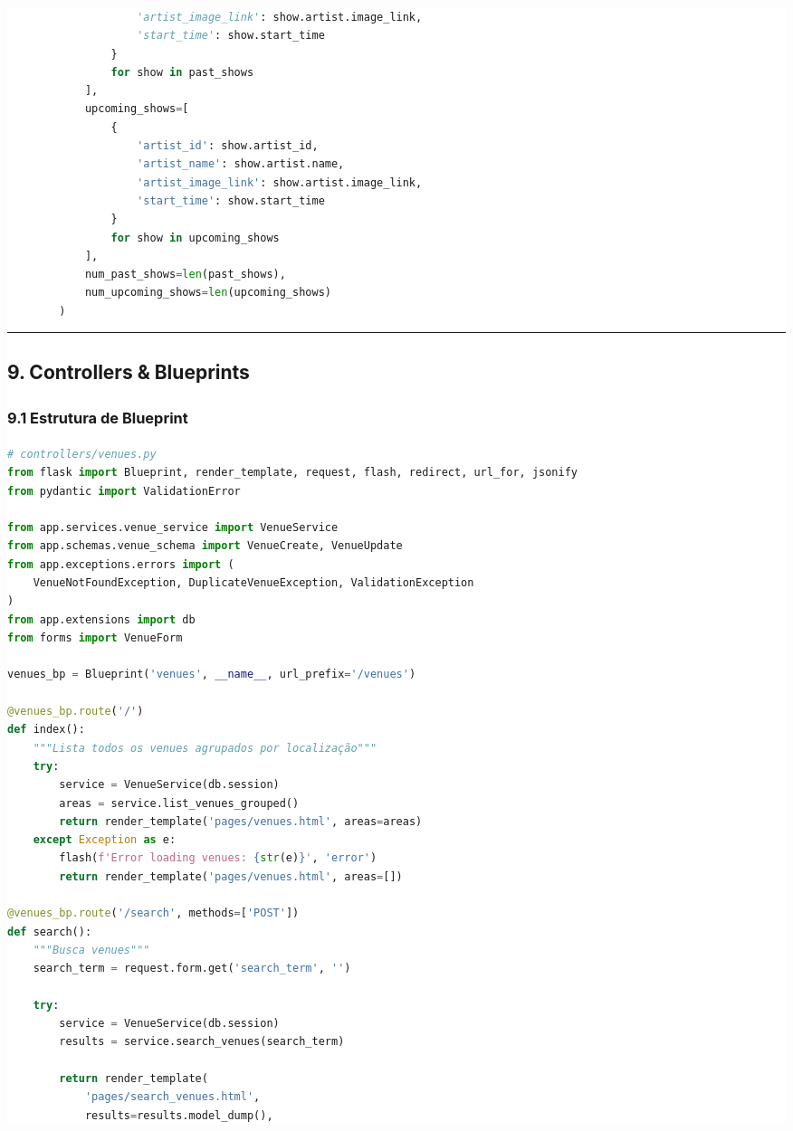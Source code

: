 ```python
                    'artist_image_link': show.artist.image_link,
                    'start_time': show.start_time
                }
                for show in past_shows
            ],
            upcoming_shows=[
                {
                    'artist_id': show.artist_id,
                    'artist_name': show.artist.name,
                    'artist_image_link': show.artist.image_link,
                    'start_time': show.start_time
                }
                for show in upcoming_shows
            ],
            num_past_shows=len(past_shows),
            num_upcoming_shows=len(upcoming_shows)
        )
```

---

## 9. Controllers & Blueprints

### 9.1 Estrutura de Blueprint

```python
# controllers/venues.py
from flask import Blueprint, render_template, request, flash, redirect, url_for, jsonify
from pydantic import ValidationError

from app.services.venue_service import VenueService
from app.schemas.venue_schema import VenueCreate, VenueUpdate
from app.exceptions.errors import (
    VenueNotFoundException, DuplicateVenueException, ValidationException
)
from app.extensions import db
from forms import VenueForm

venues_bp = Blueprint('venues', __name__, url_prefix='/venues')

@venues_bp.route('/')
def index():
    """Lista todos os venues agrupados por localização"""
    try:
        service = VenueService(db.session)
        areas = service.list_venues_grouped()
        return render_template('pages/venues.html', areas=areas)
    except Exception as e:
        flash(f'Error loading venues: {str(e)}', 'error')
        return render_template('pages/venues.html', areas=[])

@venues_bp.route('/search', methods=['POST'])
def search():
    """Busca venues"""
    search_term = request.form.get('search_term', '')
    
    try:
        service = VenueService(db.session)
        results = service.search_venues(search_term)
        
        return render_template(
            'pages/search_venues.html',
            results=results.model_dump(),
```